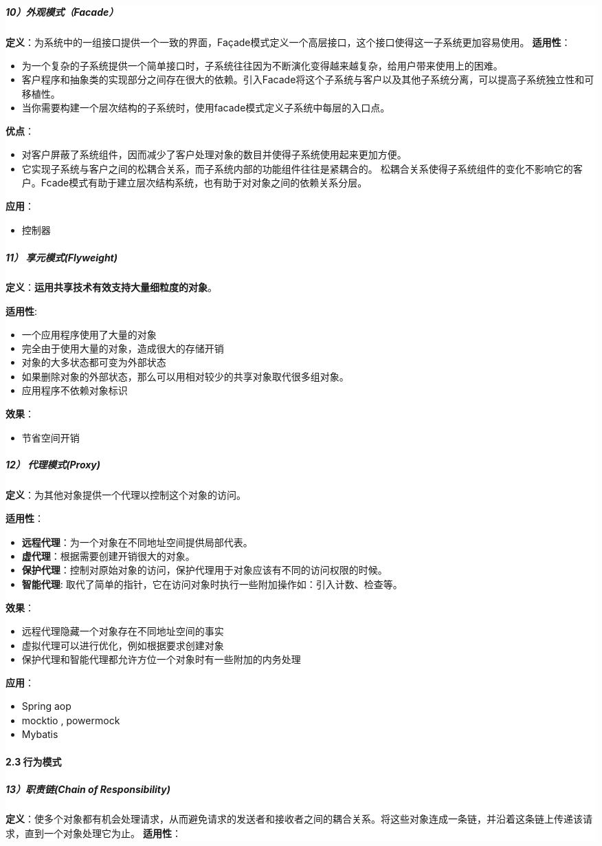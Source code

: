##### 10）外观模式（Facade）
**定义**：为系统中的一组接口提供一个一致的界面，Façade模式定义一个高层接口，这个接口使得这一子系统更加容易使用。
**适用性**：

 - 为一个复杂的子系统提供一个简单接口时，子系统往往因为不断演化变得越来越复杂，给用户带来使用上的困难。 
 - 客户程序和抽象类的实现部分之间存在很大的依赖。引入Facade将这个子系统与客户以及其他子系统分离，可以提高子系统独立性和可移植性。
 - 当你需要构建一个层次结构的子系统时，使用facade模式定义子系统中每层的入口点。

**优点**：

 - 对客户屏蔽了系统组件，因而减少了客户处理对象的数目并使得子系统使用起来更加方便。
 - 它实现子系统与客户之间的松耦合关系，而子系统内部的功能组件往往是紧耦合的。 松耦合关系使得子系统组件的变化不影响它的客户。Fcade模式有助于建立层次结构系统，也有助于对对象之间的依赖关系分层。

**应用**：

 - 控制器

##### 11） 享元模式(Flyweight)
**定义**：**运用共享技术有效支持大量细粒度的对象**。

**适用性**:

 - 一个应用程序使用了大量的对象
 - 完全由于使用大量的对象，造成很大的存储开销
 - 对象的大多状态都可变为外部状态
 - 如果删除对象的外部状态，那么可以用相对较少的共享对象取代很多组对象。
 - 应用程序不依赖对象标识

**效果**：

 - 节省空间开销

##### 12） 代理模式(Proxy)
**定义**：为其他对象提供一个代理以控制这个对象的访问。

**适用性**：

 - **远程代理**：为一个对象在不同地址空间提供局部代表。
 - **虚代理**：根据需要创建开销很大的对象。
 - **保护代理**：控制对原始对象的访问，保护代理用于对象应该有不同的访问权限的时候。
 - **智能代理**: 取代了简单的指针，它在访问对象时执行一些附加操作如：引入计数、检查等。

**效果**：

 - 远程代理隐藏一个对象存在不同地址空间的事实
 - 虚拟代理可以进行优化，例如根据要求创建对象
 - 保护代理和智能代理都允许方位一个对象时有一些附加的内务处理

**应用**：

 -  Spring aop
 - mocktio ,  powermock
 - Mybatis

#### 2.3 行为模式
##### 13）职责链(Chain of Responsibility)
**定义**：使多个对象都有机会处理请求，从而避免请求的发送者和接收者之间的耦合关系。将这些对象连成一条链，并沿着这条链上传递该请求，直到一个对象处理它为止。
**适用性**：
